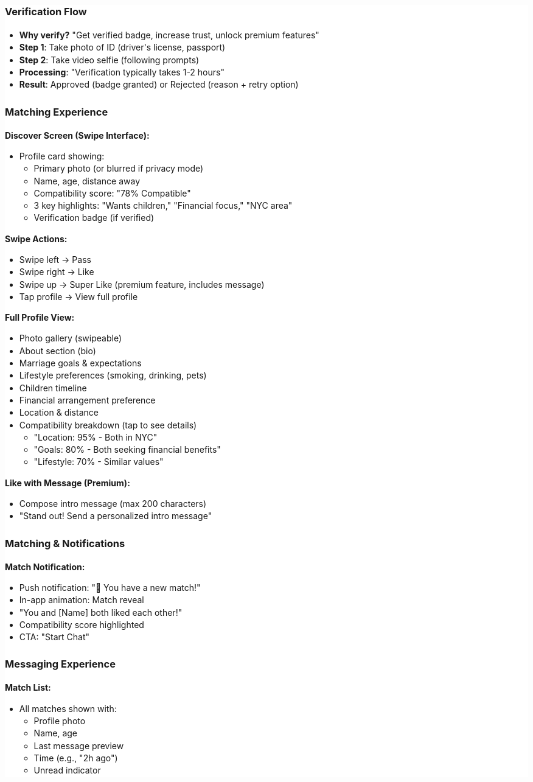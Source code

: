 ### Verification Flow
- **Why verify?** "Get verified badge, increase trust, unlock premium features"
- **Step 1**: Take photo of ID (driver's license, passport)
- **Step 2**: Take video selfie (following prompts)
- **Processing**: "Verification typically takes 1-2 hours"
- **Result**: Approved (badge granted) or Rejected (reason + retry option)

### Matching Experience

**Discover Screen (Swipe Interface):**
- Profile card showing:
  - Primary photo (or blurred if privacy mode)
  - Name, age, distance away
  - Compatibility score: "78% Compatible"
  - 3 key highlights: "Wants children," "Financial focus," "NYC area"
  - Verification badge (if verified)

**Swipe Actions:**
- Swipe left → Pass
- Swipe right → Like
- Swipe up → Super Like (premium feature, includes message)
- Tap profile → View full profile

**Full Profile View:**
- Photo gallery (swipeable)
- About section (bio)
- Marriage goals & expectations
- Lifestyle preferences (smoking, drinking, pets)
- Children timeline
- Financial arrangement preference
- Location & distance
- Compatibility breakdown (tap to see details)
  - "Location: 95% - Both in NYC"
  - "Goals: 80% - Both seeking financial benefits"
  - "Lifestyle: 70% - Similar values"

**Like with Message (Premium):**
- Compose intro message (max 200 characters)
- "Stand out! Send a personalized intro message"

### Matching & Notifications

**Match Notification:**
- Push notification: "🎉 You have a new match!"
- In-app animation: Match reveal
- "You and [Name] both liked each other!"
- Compatibility score highlighted
- CTA: "Start Chat"

### Messaging Experience

**Match List:**
- All matches shown with:
  - Profile photo
  - Name, age
  - Last message preview
  - Time (e.g., "2h ago")
  - Unread indicator
